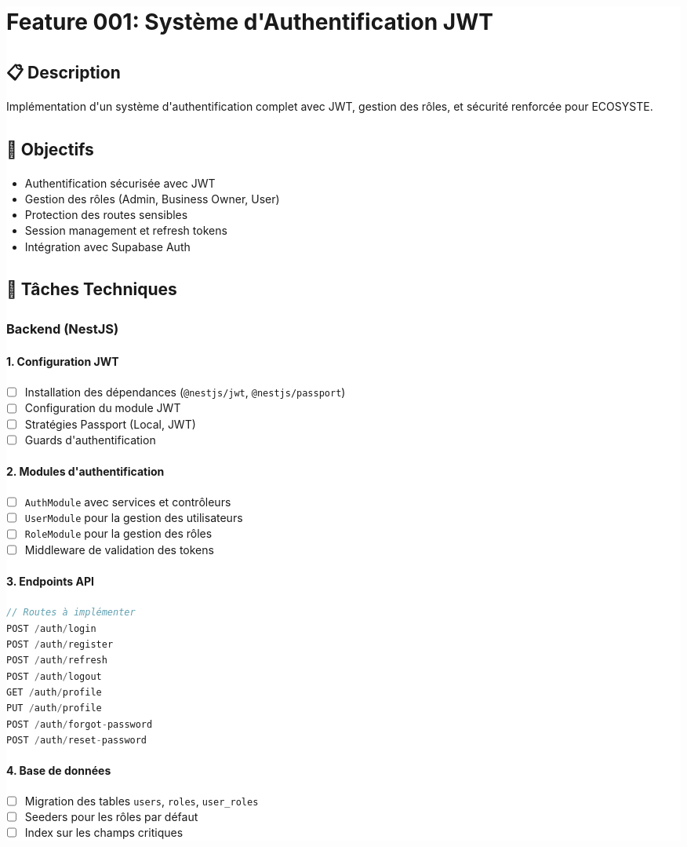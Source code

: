 # Feature 001: Système d'Authentification JWT

## 📋 Description

Implémentation d'un système d'authentification complet avec JWT, gestion des rôles, et sécurité renforcée pour ECOSYSTE.

## 🎯 Objectifs

- Authentification sécurisée avec JWT
- Gestion des rôles (Admin, Business Owner, User)
- Protection des routes sensibles
- Session management et refresh tokens
- Intégration avec Supabase Auth

## 🔧 Tâches Techniques

### Backend (NestJS)

#### 1. Configuration JWT
- [ ] Installation des dépendances (`@nestjs/jwt`, `@nestjs/passport`)
- [ ] Configuration du module JWT
- [ ] Stratégies Passport (Local, JWT)
- [ ] Guards d'authentification

#### 2. Modules d'authentification
- [ ] `AuthModule` avec services et contrôleurs
- [ ] `UserModule` pour la gestion des utilisateurs
- [ ] `RoleModule` pour la gestion des rôles
- [ ] Middleware de validation des tokens

#### 3. Endpoints API
```typescript
// Routes à implémenter
POST /auth/login
POST /auth/register
POST /auth/refresh
POST /auth/logout
GET /auth/profile
PUT /auth/profile
POST /auth/forgot-password
POST /auth/reset-password
```

#### 4. Base de données
- [ ] Migration des tables `users`, `roles`, `user_roles`
- [ ] Seeders pour les rôles par défaut
- [ ] Index sur les champs critiques
